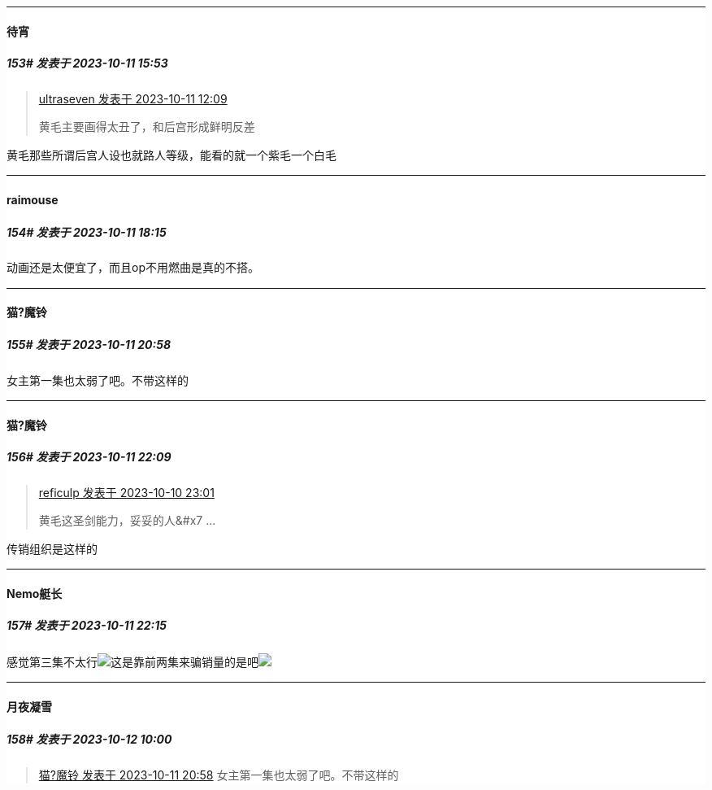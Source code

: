 *****

####  待宵  
##### 153#       发表于 2023-10-11 15:53

<blockquote><a href="httphttps://bbs.saraba1st.com/2b/forum.php?mod=redirect&amp;goto=findpost&amp;pid=62684532&amp;ptid=2032642" target="_blank">ultraseven 发表于 2023-10-11 12:09</a>

黄毛主要画得太丑了，和后宫形成鲜明反差</blockquote>
黄毛那些所谓后宫人设也就路人等级，能看的就一个紫毛一个白毛


*****

####  raimouse  
##### 154#       发表于 2023-10-11 18:15

动画还是太便宜了，而且op不用燃曲是真的不搭。


*****

####  猫?魔铃  
##### 155#       发表于 2023-10-11 20:58

女主第一集也太弱了吧。不带这样的


*****

####  猫?魔铃  
##### 156#       发表于 2023-10-11 22:09

<blockquote><a href="httphttps://bbs.saraba1st.com/2b/forum.php?mod=redirect&amp;goto=findpost&amp;pid=62680269&amp;ptid=2032642" target="_blank">reficulp 发表于 2023-10-10 23:01</a>

黄毛这圣剑能力，妥妥的人&amp;#x7 ...</blockquote>
传销组织是这样的


*****

####  Nemo艇长  
##### 157#       发表于 2023-10-11 22:15

感觉第三集不太行<img src="https://static.saraba1st.com/image/smiley/face2017/009.gif" referrerpolicy="no-referrer">这是靠前两集来骗销量的是吧<img src="https://static.saraba1st.com/image/smiley/face2017/037.png" referrerpolicy="no-referrer">


*****

####  月夜凝雪  
##### 158#       发表于 2023-10-12 10:00

<blockquote><a href="httphttps://bbs.saraba1st.com/2b/forum.php?mod=redirect&amp;goto=findpost&amp;pid=62690189&amp;ptid=2032642" target="_blank">猫?魔铃 发表于 2023-10-11 20:58</a>
女主第一集也太弱了吧。不带这样的

